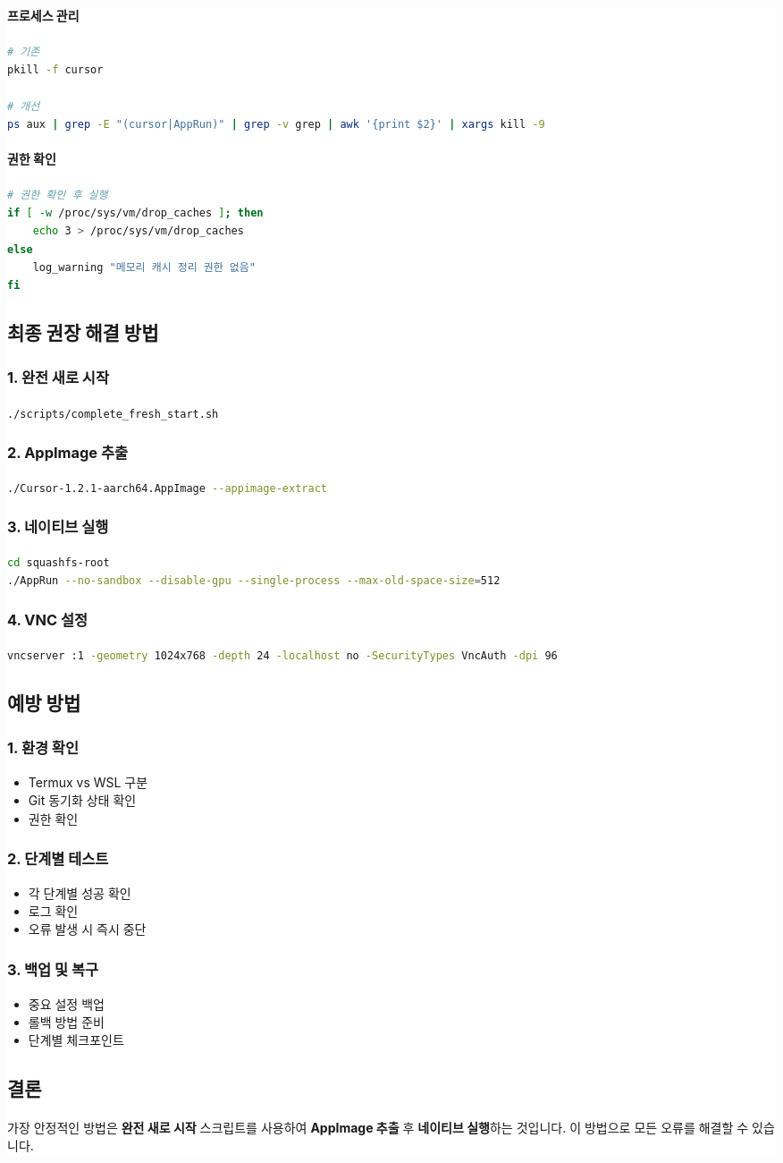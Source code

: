 #### 프로세스 관리
```bash
# 기존
pkill -f cursor

# 개선
ps aux | grep -E "(cursor|AppRun)" | grep -v grep | awk '{print $2}' | xargs kill -9
```

#### 권한 확인
```bash
# 권한 확인 후 실행
if [ -w /proc/sys/vm/drop_caches ]; then
    echo 3 > /proc/sys/vm/drop_caches
else
    log_warning "메모리 캐시 정리 권한 없음"
fi
```

## 최종 권장 해결 방법

### 1. 완전 새로 시작
```bash
./scripts/complete_fresh_start.sh
```

### 2. AppImage 추출
```bash
./Cursor-1.2.1-aarch64.AppImage --appimage-extract
```

### 3. 네이티브 실행
```bash
cd squashfs-root
./AppRun --no-sandbox --disable-gpu --single-process --max-old-space-size=512
```

### 4. VNC 설정
```bash
vncserver :1 -geometry 1024x768 -depth 24 -localhost no -SecurityTypes VncAuth -dpi 96
```

## 예방 방법

### 1. 환경 확인
- Termux vs WSL 구분
- Git 동기화 상태 확인
- 권한 확인

### 2. 단계별 테스트
- 각 단계별 성공 확인
- 로그 확인
- 오류 발생 시 즉시 중단

### 3. 백업 및 복구
- 중요 설정 백업
- 롤백 방법 준비
- 단계별 체크포인트

## 결론

가장 안정적인 방법은 **완전 새로 시작** 스크립트를 사용하여 **AppImage 추출** 후 **네이티브 실행**하는 것입니다. 이 방법으로 모든 오류를 해결할 수 있습니다. 